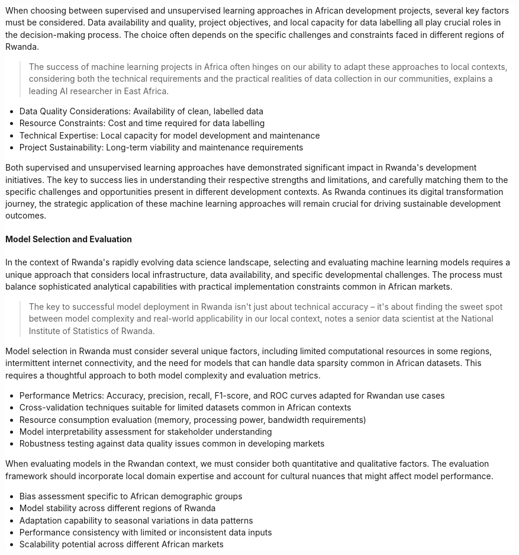 When choosing between supervised and unsupervised learning approaches in African development projects, several key factors must be considered. Data availability and quality, project objectives, and local capacity for data labelling all play crucial roles in the decision-making process. The choice often depends on the specific challenges and constraints faced in different regions of Rwanda.

> The success of machine learning projects in Africa often hinges on our ability to adapt these approaches to local contexts, considering both the technical requirements and the practical realities of data collection in our communities, explains a leading AI researcher in East Africa.

- Data Quality Considerations: Availability of clean, labelled data
- Resource Constraints: Cost and time required for data labelling
- Technical Expertise: Local capacity for model development and maintenance
- Project Sustainability: Long-term viability and maintenance requirements

Both supervised and unsupervised learning approaches have demonstrated significant impact in Rwanda's development initiatives. The key to success lies in understanding their respective strengths and limitations, and carefully matching them to the specific challenges and opportunities present in different development contexts. As Rwanda continues its digital transformation journey, the strategic application of these machine learning approaches will remain crucial for driving sustainable development outcomes.



#### <a id="model-selection-and-evaluation"></a>Model Selection and Evaluation

In the context of Rwanda's rapidly evolving data science landscape, selecting and evaluating machine learning models requires a unique approach that considers local infrastructure, data availability, and specific developmental challenges. The process must balance sophisticated analytical capabilities with practical implementation constraints common in African markets.

> The key to successful model deployment in Rwanda isn't just about technical accuracy – it's about finding the sweet spot between model complexity and real-world applicability in our local context, notes a senior data scientist at the National Institute of Statistics of Rwanda.

Model selection in Rwanda must consider several unique factors, including limited computational resources in some regions, intermittent internet connectivity, and the need for models that can handle data sparsity common in African datasets. This requires a thoughtful approach to both model complexity and evaluation metrics.

- Performance Metrics: Accuracy, precision, recall, F1-score, and ROC curves adapted for Rwandan use cases
- Cross-validation techniques suitable for limited datasets common in African contexts
- Resource consumption evaluation (memory, processing power, bandwidth requirements)
- Model interpretability assessment for stakeholder understanding
- Robustness testing against data quality issues common in developing markets

When evaluating models in the Rwandan context, we must consider both quantitative and qualitative factors. The evaluation framework should incorporate local domain expertise and account for cultural nuances that might affect model performance.

- Bias assessment specific to African demographic groups
- Model stability across different regions of Rwanda
- Adaptation capability to seasonal variations in data patterns
- Performance consistency with limited or inconsistent data inputs
- Scalability potential across different African markets

